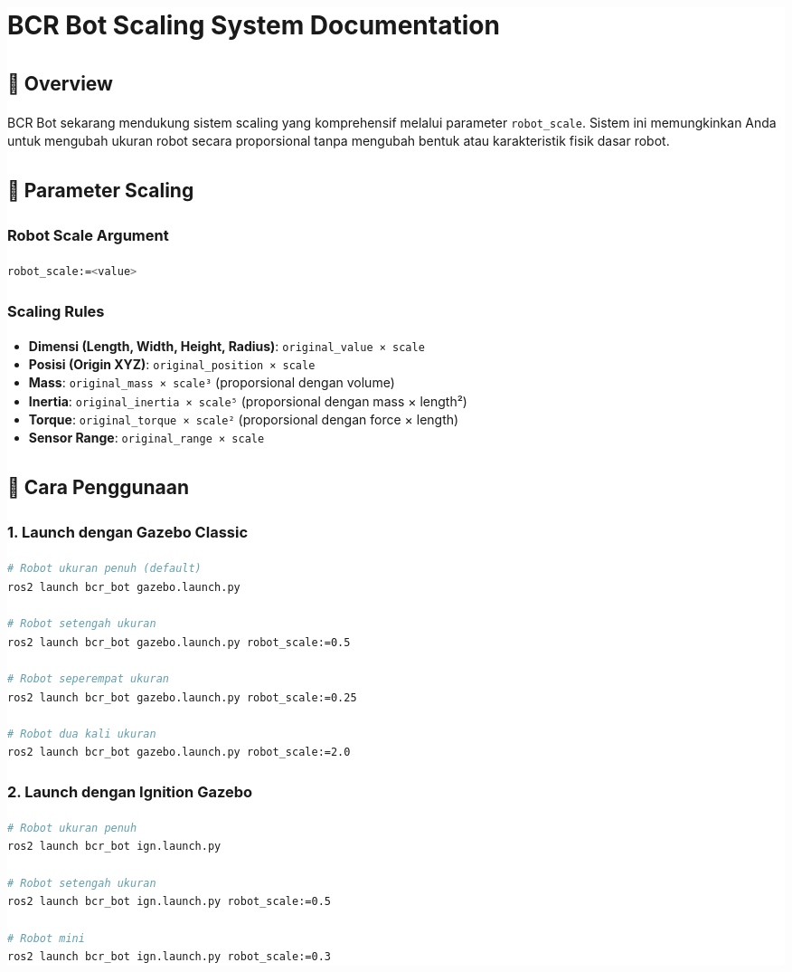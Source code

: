# BCR Bot Scaling System Documentation

## 🎯 Overview

BCR Bot sekarang mendukung sistem scaling yang komprehensif melalui parameter `robot_scale`. Sistem ini memungkinkan Anda untuk mengubah ukuran robot secara proporsional tanpa mengubah bentuk atau karakteristik fisik dasar robot.

## 📏 Parameter Scaling

### Robot Scale Argument
```bash
robot_scale:=<value>
```

### Scaling Rules
- **Dimensi (Length, Width, Height, Radius)**: `original_value × scale`
- **Posisi (Origin XYZ)**: `original_position × scale`
- **Mass**: `original_mass × scale³` (proporsional dengan volume)
- **Inertia**: `original_inertia × scale⁵` (proporsional dengan mass × length²)
- **Torque**: `original_torque × scale²` (proporsional dengan force × length)
- **Sensor Range**: `original_range × scale`

## 🚀 Cara Penggunaan

### 1. Launch dengan Gazebo Classic
```bash
# Robot ukuran penuh (default)
ros2 launch bcr_bot gazebo.launch.py

# Robot setengah ukuran
ros2 launch bcr_bot gazebo.launch.py robot_scale:=0.5

# Robot seperempat ukuran
ros2 launch bcr_bot gazebo.launch.py robot_scale:=0.25

# Robot dua kali ukuran
ros2 launch bcr_bot gazebo.launch.py robot_scale:=2.0
```

### 2. Launch dengan Ignition Gazebo
```bash
# Robot ukuran penuh
ros2 launch bcr_bot ign.launch.py

# Robot setengah ukuran
ros2 launch bcr_bot ign.launch.py robot_scale:=0.5

# Robot mini
ros2 launch bcr_bot ign.launch.py robot_scale:=0.3
```

